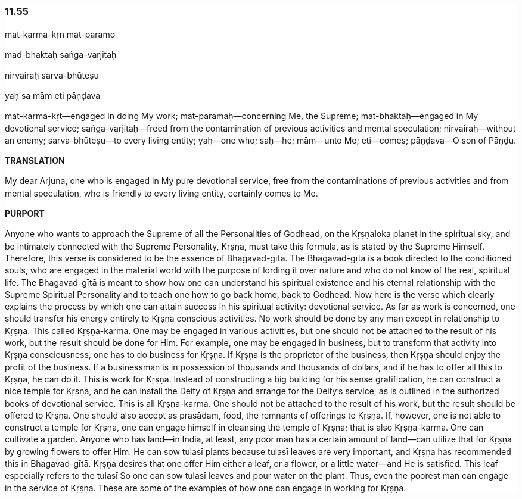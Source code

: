 ### 11.55


mat-karma-kṛn mat-paramo

mad-bhaktaḥ saṅga-varjitaḥ

nirvairaḥ sarva-bhūteṣu

yaḥ sa mām eti pāṇḍava

mat-karma-kṛt—engaged in doing My work; mat-paramaḥ—concerning Me, the Supreme;
mat-bhaktaḥ—engaged in My devotional service; saṅga-varjitaḥ—freed from the
contamination of previous activities and mental speculation; nirvairaḥ—without
an enemy; sarva-bhūteṣu—to every living entity; yaḥ—one who; saḥ—he; mām—unto
Me; eti—comes; pāṇḍava—O son of Pāṇḍu.

**TRANSLATION**

My dear Arjuna, one who is engaged in My pure devotional service, free from the
contaminations of previous activities and from mental speculation, who is
friendly to every living entity, certainly comes to Me.

**PURPORT**

Anyone who wants to approach the Supreme of all the Personalities of Godhead, on
the Kṛṣṇaloka planet in the spiritual sky, and be intimately connected with the
Supreme Personality, Kṛṣṇa, must take this formula, as is stated by the Supreme
Himself. Therefore, this verse is considered to be the essence of Bhagavad-gītā.
The Bhagavad-gītā is a book directed to the conditioned souls, who are engaged
in the material world with the purpose of lording it over nature and who do not
know of the real, spiritual life. The Bhagavad-gītā is meant to show how one can
understand his spiritual existence and his eternal relationship with the Supreme
Spiritual Personality and to teach one how to go back home, back to Godhead. Now
here is the verse which clearly explains the process by which one can attain
success in his spiritual activity: devotional service. As far as work is
concerned, one should transfer his energy entirely to Kṛṣṇa conscious
activities. No work should be done by any man except in relationship to Kṛṣṇa.
This called Kṛṣṇa-karma. One may be engaged in various activities, but one
should not be attached to the result of his work, but the result should be done
for Him. For example, one may be engaged in business, but to transform that
activity into Kṛṣṇa consciousness, one has to do business for Kṛṣṇa. If Kṛṣṇa is
the proprietor of the business, then Kṛṣṇa should enjoy the profit of the
business. If a businessman is in possession of thousands and thousands of
dollars, and if he has to offer all this to Kṛṣṇa, he can do it. This is work
for Kṛṣṇa. Instead of constructing a big building for his sense gratification,
he can construct a nice temple for Kṛṣṇa, and he can install the Deity of Kṛṣṇa
and arrange for the Deity’s service, as is outlined in the authorized books of
devotional service. This is all Kṛṣṇa-karma. One should not be attached to the
result of his work, but the result should be offered to Kṛṣṇa. One should also
accept as prasādam, food, the remnants of offerings to Kṛṣṇa. If, however, one
is not able to construct a temple for Kṛṣṇa, one can engage himself in cleansing
the temple of Kṛṣṇa; that is also Kṛṣṇa-karma. One can cultivate a garden.
Anyone who has land—in India, at least, any poor man has a certain amount of
land—can utilize that for Kṛṣṇa by growing flowers to offer Him. He can sow
tulasī plants because tulasī leaves are very important, and Kṛṣṇa has
recommended this in Bhagavad-gītā. Kṛṣṇa desires that one offer Him either a
leaf, or a flower, or a little water—and He is satisfied. This leaf especially
refers to the tulasī So one can sow tulasī leaves and pour water on the plant.
Thus, even the poorest man can engage in the service of Kṛṣṇa. These are some of
the examples of how one can engage in working for Kṛṣṇa.
